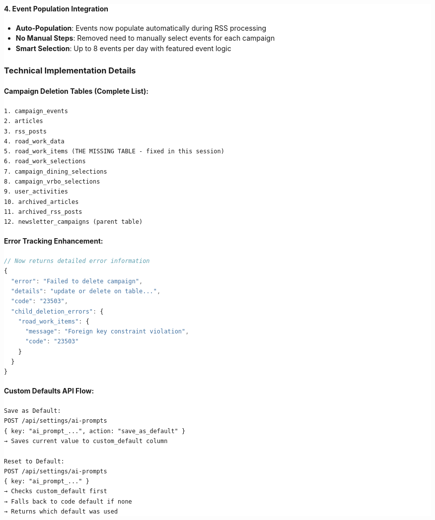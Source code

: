 #### 4. **Event Population Integration**
- **Auto-Population**: Events now populate automatically during RSS processing
- **No Manual Steps**: Removed need to manually select events for each campaign
- **Smart Selection**: Up to 8 events per day with featured event logic

### Technical Implementation Details

#### Campaign Deletion Tables (Complete List):
```
1. campaign_events
2. articles
3. rss_posts
4. road_work_data
5. road_work_items (THE MISSING TABLE - fixed in this session)
6. road_work_selections
7. campaign_dining_selections
8. campaign_vrbo_selections
9. user_activities
10. archived_articles
11. archived_rss_posts
12. newsletter_campaigns (parent table)
```

#### Error Tracking Enhancement:
```typescript
// Now returns detailed error information
{
  "error": "Failed to delete campaign",
  "details": "update or delete on table...",
  "code": "23503",
  "child_deletion_errors": {
    "road_work_items": {
      "message": "Foreign key constraint violation",
      "code": "23503"
    }
  }
}
```

#### Custom Defaults API Flow:
```
Save as Default:
POST /api/settings/ai-prompts
{ key: "ai_prompt_...", action: "save_as_default" }
→ Saves current value to custom_default column

Reset to Default:
POST /api/settings/ai-prompts
{ key: "ai_prompt_..." }
→ Checks custom_default first
→ Falls back to code default if none
→ Returns which default was used
```

